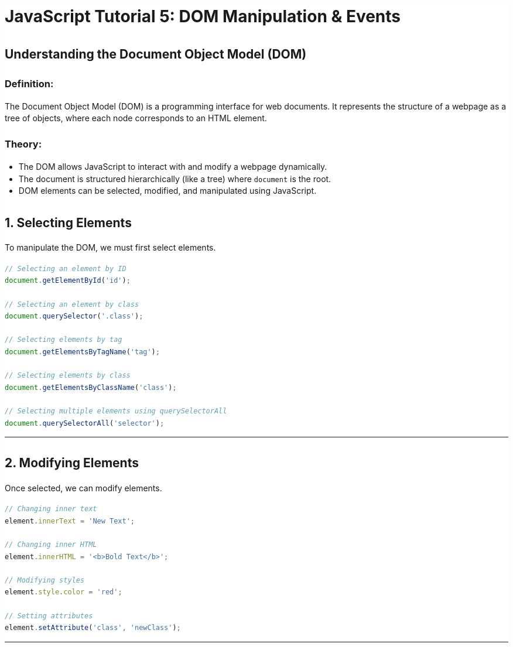# **JavaScript Tutorial 5: DOM Manipulation & Events**

## Understanding the Document Object Model (DOM)

### **Definition:**
The Document Object Model (DOM) is a programming interface for web documents. It represents the structure of a webpage as a tree of objects, where each node corresponds to an HTML element.

### **Theory:**
- The DOM allows JavaScript to interact with and modify a webpage dynamically.
- The document is structured hierarchically (like a tree) where `document` is the root.
- DOM elements can be selected, modified, and manipulated using JavaScript.


## 1. Selecting Elements
To manipulate the DOM, we must first select elements.

```javascript
// Selecting an element by ID
document.getElementById('id');

// Selecting an element by class
document.querySelector('.class');

// Selecting elements by tag
document.getElementsByTagName('tag');

// Selecting elements by class
document.getElementsByClassName('class');

// Selecting multiple elements using querySelectorAll
document.querySelectorAll('selector');
```

---

## 2. Modifying Elements
Once selected, we can modify elements.

```javascript
// Changing inner text
element.innerText = 'New Text';

// Changing inner HTML
element.innerHTML = '<b>Bold Text</b>';

// Modifying styles
element.style.color = 'red';

// Setting attributes
element.setAttribute('class', 'newClass');
```

---